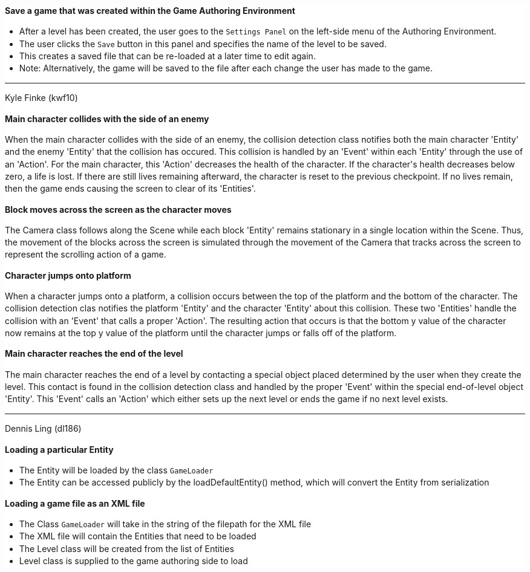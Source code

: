 **Save a game that was created within the Game Authoring Environment**
- After a level has been created, the user goes to the `Settings Panel` on the left-side menu of the Authoring Environment.
- The user clicks the `Save` button in this panel and specifies the name of the level to be saved.
- This creates a saved file that can be re-loaded at a later time to edit again.
- Note: Alternatively, the game will be saved to the file after each change the user has made to the game. 

------------

Kyle Finke (kwf10)

**Main character collides with the side of an enemy**

When the main character collides with the side of an enemy, the collision detection class notifies both the main character 'Entity' and the enemy 'Entity' that the
collision has occured. This collision is handled by an 'Event' within each 'Entity' through the use of an 'Action'. For the main character, this 'Action' decreases the
health of the character. If the character's health decreases below zero, a life is lost. If there are still lives remaining afterward, the character is reset to the previous
checkpoint. If no lives remain, then the game ends causing the screen to clear of its 'Entities'.

**Block moves across the screen as the character moves**

The Camera class follows along the Scene while each block 'Entity' remains stationary in a single location within the Scene. Thus, the movement of the blocks across the
screen is simulated through the movement of the Camera that tracks across the screen to represent the scrolling action of a game.

**Character jumps onto platform**

When a character jumps onto a platform, a collision occurs between the top of the platform and the bottom of the character. The collision detection clas notifies the platform
'Entity' and the character 'Entity' about this collision. These two 'Entities' handle the collision with an 'Event' that calls a proper 'Action'. The resulting action that 
occurs is that the bottom y value of the character now remains at the top y value of the platform until the character jumps or falls off of the platform.

**Main character reaches the end of the level**

The main character reaches the end of a level by contacting a special object placed determined by the user when they create the level. This contact is found in the collision
detection class and handled by the proper 'Event' within the special end-of-level object 'Entity'. This 'Event' calls an 'Action' which either sets up the next level or ends
the game if no next level exists.
 
------------

Dennis Ling (dl186)

**Loading a particular Entity**
- The Entity will be loaded by the class `GameLoader `
- The Entity can be accessed publicly by the loadDefaultEntity() method, which will convert the Entity from serialization

**Loading a game file as an XML file**
- The Class `GameLoader` will take in the string of the filepath for the XML file
- The XML file will contain the Entities that need to be loaded
- The Level class will be created from the list of Entities
- Level class is supplied to the game authoring side to load
